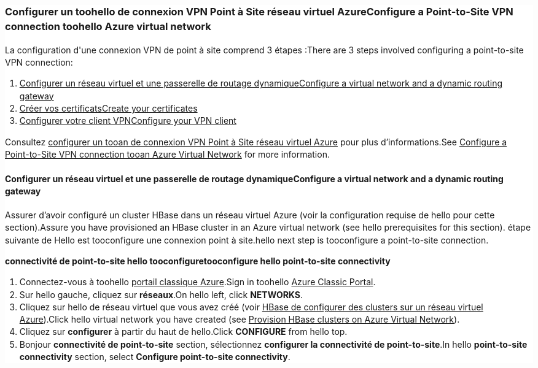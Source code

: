 ### <a name="configure-a-point-to-site-vpn-connection-toohello-azure-virtual-network"></a><span data-ttu-id="179bf-150">Configurer un toohello de connexion VPN Point à Site réseau virtuel Azure</span><span class="sxs-lookup"><span data-stu-id="179bf-150">Configure a Point-to-Site VPN connection toohello Azure virtual network</span></span>
<span data-ttu-id="179bf-151">La configuration d'une connexion VPN de point à site comprend 3 étapes :</span><span class="sxs-lookup"><span data-stu-id="179bf-151">There are 3 steps involved configuring a point-to-site VPN connection:</span></span>

1. [<span data-ttu-id="179bf-152">Configurer un réseau virtuel et une passerelle de routage dynamique</span><span class="sxs-lookup"><span data-stu-id="179bf-152">Configure a virtual network and a dynamic routing gateway</span></span>](#Configure-a-virtual-network-and-a-dynamic-routing-gateway)
2. [<span data-ttu-id="179bf-153">Créer vos certificats</span><span class="sxs-lookup"><span data-stu-id="179bf-153">Create your certificates</span></span>](#Create-your-certificates)
3. [<span data-ttu-id="179bf-154">Configurer votre client VPN</span><span class="sxs-lookup"><span data-stu-id="179bf-154">Configure your VPN client</span></span>](#Configure-your-VPN-client)

<span data-ttu-id="179bf-155">Consultez [configurer un tooan de connexion VPN Point à Site réseau virtuel Azure](../vpn-gateway/vpn-gateway-point-to-site-create.md) pour plus d’informations.</span><span class="sxs-lookup"><span data-stu-id="179bf-155">See [Configure a Point-to-Site VPN connection tooan Azure Virtual Network](../vpn-gateway/vpn-gateway-point-to-site-create.md) for more information.</span></span>

#### <a name="configure-a-virtual-network-and-a-dynamic-routing-gateway"></a><span data-ttu-id="179bf-156">Configurer un réseau virtuel et une passerelle de routage dynamique</span><span class="sxs-lookup"><span data-stu-id="179bf-156">Configure a virtual network and a dynamic routing gateway</span></span>
<span data-ttu-id="179bf-157">Assurer d’avoir configuré un cluster HBase dans un réseau virtuel Azure (voir la configuration requise de hello pour cette section).</span><span class="sxs-lookup"><span data-stu-id="179bf-157">Assure you have provisioned an HBase cluster in an Azure virtual network (see hello prerequisites for this section).</span></span> <span data-ttu-id="179bf-158">étape suivante de Hello est tooconfigure une connexion point à site.</span><span class="sxs-lookup"><span data-stu-id="179bf-158">hello next step is tooconfigure a point-to-site connection.</span></span>

<span data-ttu-id="179bf-159">**connectivité de point-to-site hello tooconfigure**</span><span class="sxs-lookup"><span data-stu-id="179bf-159">**tooconfigure hello point-to-site connectivity**</span></span>

1. <span data-ttu-id="179bf-160">Connectez-vous à toohello [portail classique Azure][azure-portal].</span><span class="sxs-lookup"><span data-stu-id="179bf-160">Sign in toohello [Azure Classic Portal][azure-portal].</span></span>
2. <span data-ttu-id="179bf-161">Sur hello gauche, cliquez sur **réseaux**.</span><span class="sxs-lookup"><span data-stu-id="179bf-161">On hello left, click **NETWORKS**.</span></span>
3. <span data-ttu-id="179bf-162">Cliquez sur hello de réseau virtuel que vous avez créé (voir [HBase de configurer des clusters sur un réseau virtuel Azure][hdinsight-hbase-provision-vnet]).</span><span class="sxs-lookup"><span data-stu-id="179bf-162">Click hello virtual network you have created (see [Provision HBase clusters on Azure Virtual Network][hdinsight-hbase-provision-vnet]).</span></span>
4. <span data-ttu-id="179bf-163">Cliquez sur **configurer** à partir du haut de hello.</span><span class="sxs-lookup"><span data-stu-id="179bf-163">Click **CONFIGURE** from hello top.</span></span>
5. <span data-ttu-id="179bf-164">Bonjour **connectivité de point-to-site** section, sélectionnez **configurer la connectivité de point-to-site**.</span><span class="sxs-lookup"><span data-stu-id="179bf-164">In hello **point-to-site connectivity** section, select **Configure point-to-site connectivity**.</span></span>

[azure-portal]: https://portal.azure.com
[vnet-point-to-site-connectivity]: https://msdn.microsoft.com/library/azure/09926218-92ab-4f43-aa99-83ab4d355555#BKMK_VNETPT
[hdinsight-versions]: hdinsight-component-versioning.md
[hdinsight-hbase-get-started]: hdinsight-hbase-tutorial-get-started.md
[hdinsight-manage-portal]: hdinsight-administer-use-management-portal.md#connect-to-clusters-using-rdp
[hdinsight-hbase-provision-vnet]: hdinsight-hbase-provision-vnet.md
[hdinsight-hbase-overview]: hdinsight-hbase-overview.md
[hbase-twitter-sentiment]: hdinsight-hbase-analyze-twitter-sentiment.md
[hdinsight-hbase-phoenix-sqlline]: ./media/hdinsight-hbase-phoenix-squirrel/hdinsight-hbase-phoenix-sqlline.png
[img-certificate]: ./media/hdinsight-hbase-phoenix-squirrel/hdinsight-hbase-vpn-certificate.png
[img-vnet-diagram]: ./media/hdinsight-hbase-phoenix-squirrel/hdinsight-hbase-vnet-point-to-site.png
[img-squirrel-driver]: ./media/hdinsight-hbase-phoenix-squirrel/hdinsight-hbase-squirrel-driver.png
[img-squirrel-alias]: ./media/hdinsight-hbase-phoenix-squirrel/hdinsight-hbase-squirrel-alias.png
[img-squirrel]: ./media/hdinsight-hbase-phoenix-squirrel/hdinsight-hbase-squirrel.png
[img-squirrel-sql]: ./media/hdinsight-hbase-phoenix-squirrel/hdinsight-hbase-squirrel-sql.png